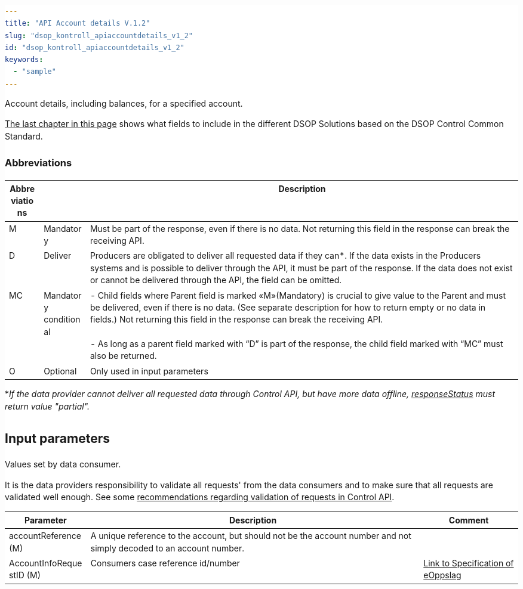 ```yaml
---
title: "API Account details V.1.2"
slug: "dsop_kontroll_apiaccountdetails_v1_2"
id: "dsop_kontroll_apiaccountdetails_v1_2"
keywords:
  - "sample"
---
```


Account details, including balances, for a specified account.

[The last chapter in this page](https://dokumentasjon.dsop.no/dsop_kontroll_apiaccountdetails_v1_2.html#use-of-the-data-model-per-DSOP-solution) shows what fields to include in the different DSOP Solutions based on the DSOP Control Common Standard.

### Abbreviations

| Abbreviations |                       | Description                                                                                                                                                                                                                                                                                                                                                                                                                              |
|---------------|-----------------------|------------------------------------------------------------------------------------------------------------------------------------------------------------------------------------------------------------------------------------------------------------------------------------------------------------------------------------------------------------------------------------------------------------------------------------------|
| M             | Mandatory             | Must be part of the response, even if there is no data. Not returning this field in the response can break the receiving API.                                                                                                                                                                                                                                                                                                            |
| D             | Deliver               | Producers are obligated to deliver all requested data if they can*. If the data exists in the Producers systems and is possible to deliver through the API, it must be part of the response. If the data does not exist or cannot be delivered through the API, the field can be omitted.                                                                                                                                                |
| MC            | Mandatory conditional | - Child fields where Parent field is marked «M»(Mandatory) is crucial to give value to the Parent and must be delivered, even if there is no data. (See separate description for how to return empty or no data in fields.) Not returning this field in the response can break the receiving API. <br> <br> - As long as a parent field marked with “D” is part of the response, the child field marked with “MC” must also be returned. |
| O             | Optional              | Only used in input parameters                                                                                                                                                                                                                                                                                                                                                                                                            |

  **If the data provider cannot deliver all requested data through Control API, but have more data offline, [responseStatus](https://dokumentasjon.dsop.no/dsop_kontroll_apiaccountdetails_v1_2#responsestatus) must return value "partial".*



## Input parameters

Values set by data consumer. 

It is the data providers responsibility to validate all requests' from the data consumers and to make sure that all requests are validated well enough. See some [recommendations regarding validation of requests in Control API](https://dokumentasjon.dsop.no/dsop_kontroll_validation.html). 

| Parameter                      | Description                                                                                                                                                              | Comment                                                                                                                                                                                                                                |
|--------------------------------|--------------------------------------------------------------------------------------------------------------------------------------------------------------------------|----------------------------------------------------------------------------------------------------------------------------------------------------------------------------------------------------------------------------------------|
| accountReference (M)           | A unique reference to the account, but should not be the account number and not simply decoded to an account number.                                                     |                                                                                                                                                                                                                                        |
| AccountInfoRequestID (M)       | Consumers case reference id/number                                                                                                                                       | [Link to Specification of eOppslag](https://dokumentasjon.dsop.no/dsop_kontroll_specification_of_eoppslag.html#accountinforequestid)                                                                                  |